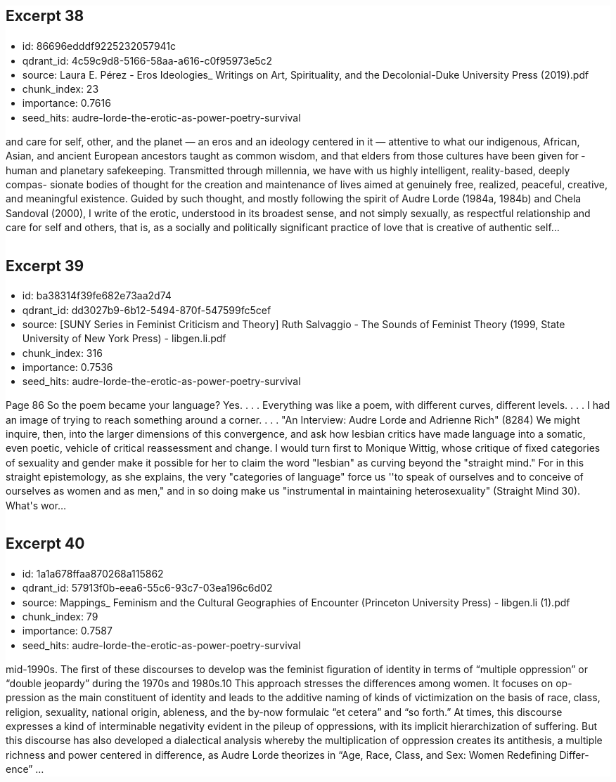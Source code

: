 ## Excerpt 38
- id: 86696edddf9225232057941c
- qdrant_id: 4c59c9d8-5166-58aa-a616-c0f95973e5c2
- source: Laura E. Pérez - Eros Ideologies_ Writings on Art, Spirituality, and the Decolonial-Duke University Press (2019).pdf
- chunk_index: 23
- importance: 0.7616
- seed_hits: audre-lorde-the-erotic-as-power-poetry-survival

and care for self, other, and the planet — an eros and an ideology centered in it — ­attentive to what our indigenous, African, Asian, and ancient Eu­ro­pean ancestors taught as common wisdom, and that elders from ­those cultures have been given for ­human and planetary safekeeping. Transmitted through millennia, we have with us highly intelligent, reality-­based, deeply compas- sionate bodies of thought for the creation and maintenance of lives aimed at genuinely ­free, realized, peaceful, creative, and meaningful existence. Guided by such thought, and mostly following the spirit of Audre Lorde (1984a, 1984b) and Chela Sandoval (2000), I write of the erotic, understood in its broadest sense, and not simply sexually, as respectful relationship and care for self and ­others, that is, as a socially and po­liti­cally significant practice of love that is creative of au­then­tic self…

## Excerpt 39
- id: ba38314f39fe682e73aa2d74
- qdrant_id: dd3027b9-6b12-5494-870f-547599fc5cef
- source: [SUNY Series in Feminist Criticism and Theory] Ruth Salvaggio - The Sounds of Feminist Theory (1999, State University of New York Press) - libgen.li.pdf
- chunk_index: 316
- importance: 0.7536
- seed_hits: audre-lorde-the-erotic-as-power-poetry-survival

Page 86 So the poem became your language? Yes. . . . Everything was like a poem, with different curves, different levels. . . . I had an image of trying to reach something around a corner. . . . "An Interview: Audre Lorde and Adrienne Rich" (8284) We might inquire, then, into the larger dimensions of this convergence, and ask how lesbian critics have made language into a somatic, even poetic, vehicle of critical reassessment and change. I would turn first to Monique Wittig, whose critique of fixed categories of sexuality and gender make it possible for her to claim the word "lesbian" as curving beyond the "straight mind." For in this straight epistemology, as she explains, the very "categories of language" force us ''to speak of ourselves and to conceive of ourselves as women and as men," and in so doing make us "instrumental in maintaining heterosexuality" (Straight Mind 30). What's wor…

## Excerpt 40
- id: 1a1a678ffaa870268a115862
- qdrant_id: 57913f0b-eea6-55c6-93c7-03ea196c6d02
- source: Mappings_ Feminism and the Cultural Geographies of Encounter (Princeton University Press) - libgen.li (1).pdf
- chunk_index: 79
- importance: 0.7587
- seed_hits: audre-lorde-the-erotic-as-power-poetry-survival

mid-1990s. The ﬁrst of these discourses to develop was the feminist ﬁguration of identity in terms of “multiple oppression” or “double jeopardy” during the 1970s and 1980s.10 This approach stresses the differences among women. It focuses on op- pression as the main constituent of identity and leads to the additive naming of kinds of victimization on the basis of race, class, religion, sexuality, national origin, ableness, and the by-now formulaic “et cetera” and “so forth.” At times, this discourse expresses a kind of interminable negativity evident in the pileup of oppressions, with its implicit hierarchization of suffering. But this discourse has also developed a dialectical analysis whereby the multiplication of oppression creates its antithesis, a multiple richness and power centered in difference, as Audre Lorde theorizes in “Age, Race, Class, and Sex: Women Redeﬁning Differ- ence” …
